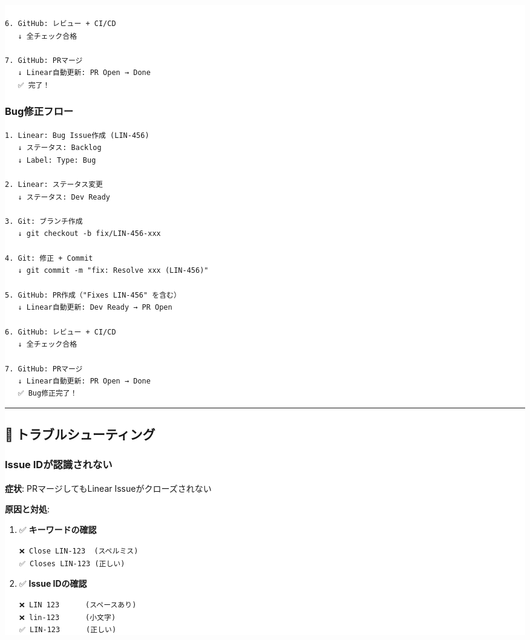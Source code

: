 ```

6. GitHub: レビュー + CI/CD
   ↓ 全チェック合格

7. GitHub: PRマージ
   ↓ Linear自動更新: PR Open → Done
   ✅ 完了！
```

### Bug修正フロー

```
1. Linear: Bug Issue作成 (LIN-456)
   ↓ ステータス: Backlog
   ↓ Label: Type: Bug

2. Linear: ステータス変更
   ↓ ステータス: Dev Ready

3. Git: ブランチ作成
   ↓ git checkout -b fix/LIN-456-xxx

4. Git: 修正 + Commit
   ↓ git commit -m "fix: Resolve xxx (LIN-456)"

5. GitHub: PR作成（"Fixes LIN-456" を含む）
   ↓ Linear自動更新: Dev Ready → PR Open

6. GitHub: レビュー + CI/CD
   ↓ 全チェック合格

7. GitHub: PRマージ
   ↓ Linear自動更新: PR Open → Done
   ✅ Bug修正完了！
```

---

## 🚨 トラブルシューティング

### Issue IDが認識されない

**症状**: PRマージしてもLinear Issueがクローズされない

**原因と対処**:

1. ✅ **キーワードの確認**
   ```
   ❌ Close LIN-123  (スペルミス)
   ✅ Closes LIN-123 (正しい)
   ```

2. ✅ **Issue IDの確認**
   ```
   ❌ LIN 123      (スペースあり)
   ❌ lin-123      (小文字)
   ✅ LIN-123      (正しい)
   ```
